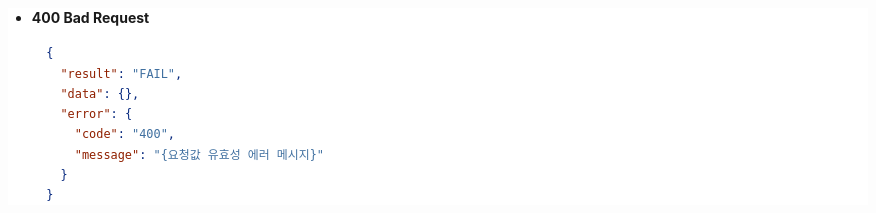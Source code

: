 - **400 Bad Request**
    ```json
      {
        "result": "FAIL",
        "data": {},
        "error": {
          "code": "400",
          "message": "{요청값 유효성 에러 메시지}"
        }
      }
    ```